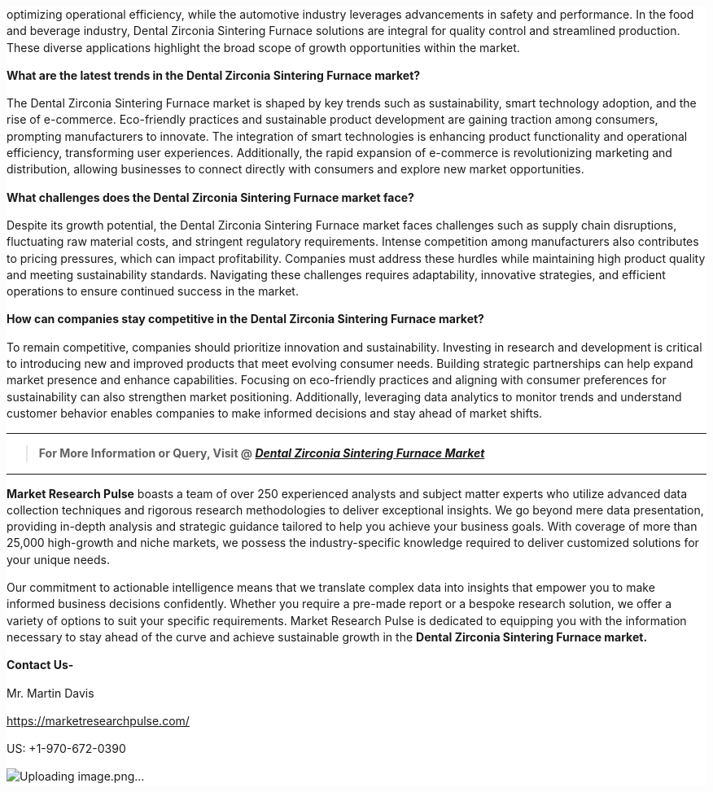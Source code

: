 optimizing operational efficiency, while the automotive industry leverages advancements in safety and performance. In the food and beverage industry, Dental Zirconia Sintering Furnace solutions are integral for quality control and streamlined production. These diverse applications highlight the broad scope of growth opportunities within the market.</p><p><strong>What are the latest trends in the Dental Zirconia Sintering Furnace market?</strong></p><p>The Dental Zirconia Sintering Furnace market is shaped by key trends such as sustainability, smart technology adoption, and the rise of e-commerce. Eco-friendly practices and sustainable product development are gaining traction among consumers, prompting manufacturers to innovate. The integration of smart technologies is enhancing product functionality and operational efficiency, transforming user experiences. Additionally, the rapid expansion of e-commerce is revolutionizing marketing and distribution, allowing businesses to connect directly with consumers and explore new market opportunities.</p><p><strong>What challenges does the Dental Zirconia Sintering Furnace market face?</strong></p><p>Despite its growth potential, the Dental Zirconia Sintering Furnace market faces challenges such as supply chain disruptions, fluctuating raw material costs, and stringent regulatory requirements. Intense competition among manufacturers also contributes to pricing pressures, which can impact profitability. Companies must address these hurdles while maintaining high product quality and meeting sustainability standards. Navigating these challenges requires adaptability, innovative strategies, and efficient operations to ensure continued success in the market.</p><p><strong>How can companies stay competitive in the Dental Zirconia Sintering Furnace market?</strong></p><p>To remain competitive, companies should prioritize innovation and sustainability. Investing in research and development is critical to introducing new and improved products that meet evolving consumer needs. Building strategic partnerships can help expand market presence and enhance capabilities. Focusing on eco-friendly practices and aligning with consumer preferences for sustainability can also strengthen market positioning. Additionally, leveraging data analytics to monitor trends and understand customer behavior enables companies to make informed decisions and stay ahead of market shifts.</p><hr /><blockquote><p><strong>For More Information or Query, Visit @&nbsp;<em><a href="https://marketresearchpulse.com/report/56159/dental-zirconia-sintering-furnace-market?utm_source=Linkedin&utm_medium=027">Dental Zirconia Sintering Furnace Market</a></em></strong></p></blockquote><hr /><p><strong>Market Research Pulse</strong> boasts a team of over 250 experienced analysts and subject matter experts who utilize advanced data collection techniques and rigorous research methodologies to deliver exceptional insights. We go beyond mere data presentation, providing in-depth analysis and strategic guidance tailored to help you achieve your business goals. With coverage of more than 25,000 high-growth and niche markets, we possess the industry-specific knowledge required to deliver customized solutions for your unique needs.</p><p>Our commitment to actionable intelligence means that we translate complex data into insights that empower you to make informed business decisions confidently. Whether you require a pre-made report or a bespoke research solution, we offer a variety of options to suit your specific requirements. Market Research Pulse is dedicated to equipping you with the information necessary to stay ahead of the curve and achieve sustainable growth in the <strong>Dental Zirconia Sintering Furnace market.</strong></p><p><strong>Contact Us-</strong></p><p>Mr. Martin Davis</p><p>https://marketresearchpulse.com/</p><p>US: +1-970-672-0390</p>
![Uploading image.png…]()
